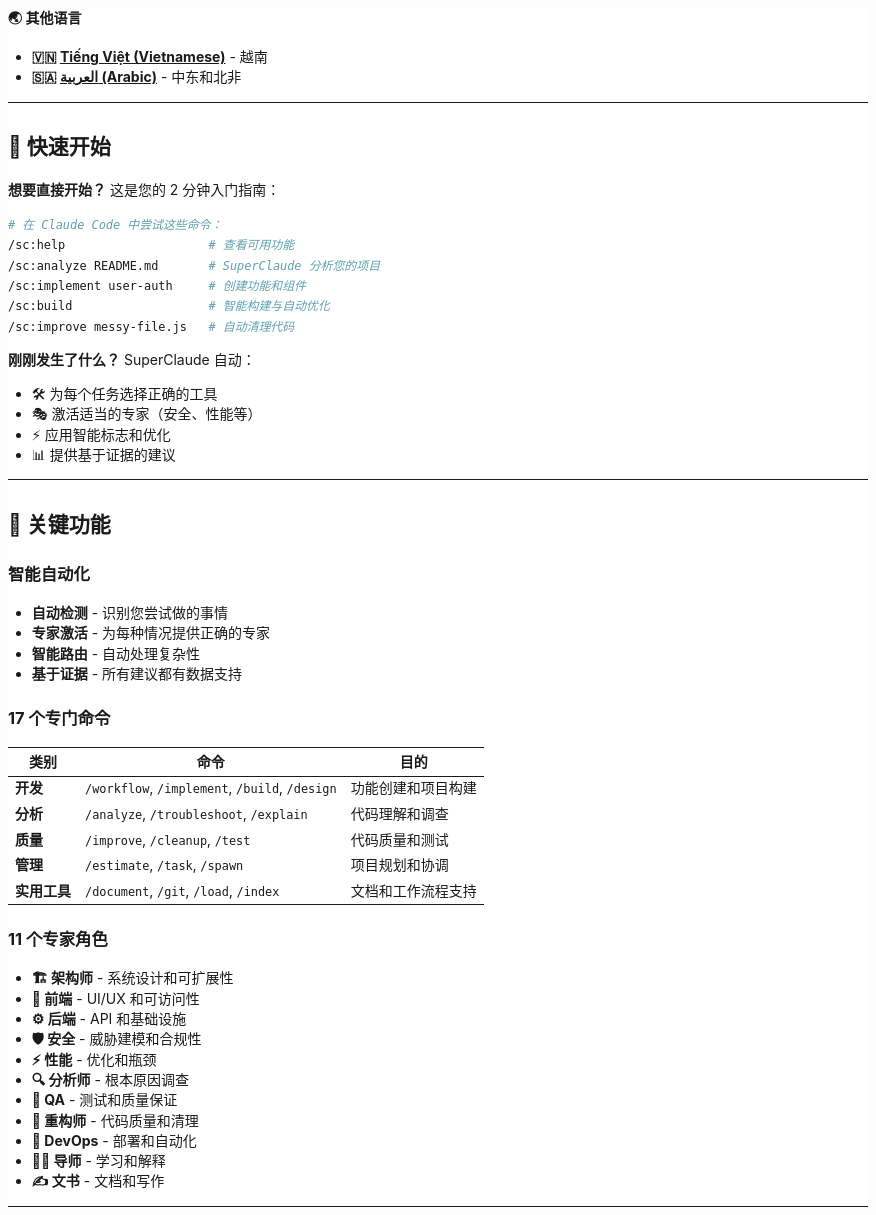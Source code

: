 #### 🌏 其他语言
- **🇻🇳 [Tiếng Việt (Vietnamese)](../vi/)** - 越南
- **🇸🇦 [العربية (Arabic)](../ar/)** - 中东和北非

---

## 🚀 快速开始

**想要直接开始？** 这是您的 2 分钟入门指南：

```bash
# 在 Claude Code 中尝试这些命令：
/sc:help                    # 查看可用功能
/sc:analyze README.md       # SuperClaude 分析您的项目
/sc:implement user-auth     # 创建功能和组件
/sc:build                   # 智能构建与自动优化
/sc:improve messy-file.js   # 自动清理代码
```

**刚刚发生了什么？** SuperClaude 自动：
- 🛠️ 为每个任务选择正确的工具
- 🎭 激活适当的专家（安全、性能等）
- ⚡ 应用智能标志和优化
- 📊 提供基于证据的建议

---

## 🎯 关键功能

### 智能自动化
- **自动检测** - 识别您尝试做的事情
- **专家激活** - 为每种情况提供正确的专家
- **智能路由** - 自动处理复杂性
- **基于证据** - 所有建议都有数据支持

### 17 个专门命令
| 类别 | 命令 | 目的 |
|----------|----------|---------|
| **开发** | `/workflow`, `/implement`, `/build`, `/design` | 功能创建和项目构建 |
| **分析** | `/analyze`, `/troubleshoot`, `/explain` | 代码理解和调查 |
| **质量** | `/improve`, `/cleanup`, `/test` | 代码质量和测试 |
| **管理** | `/estimate`, `/task`, `/spawn` | 项目规划和协调 |
| **实用工具** | `/document`, `/git`, `/load`, `/index` | 文档和工作流程支持 |

### 11 个专家角色
- **🏗️ 架构师** - 系统设计和可扩展性
- **🎨 前端** - UI/UX 和可访问性
- **⚙️ 后端** - API 和基础设施
- **🛡️ 安全** - 威胁建模和合规性
- **⚡ 性能** - 优化和瓶颈
- **🔍 分析师** - 根本原因调查
- **🧪 QA** - 测试和质量保证
- **🔄 重构师** - 代码质量和清理
- **🚀 DevOps** - 部署和自动化
- **👨‍🏫 导师** - 学习和解释
- **✍️ 文书** - 文档和写作

---